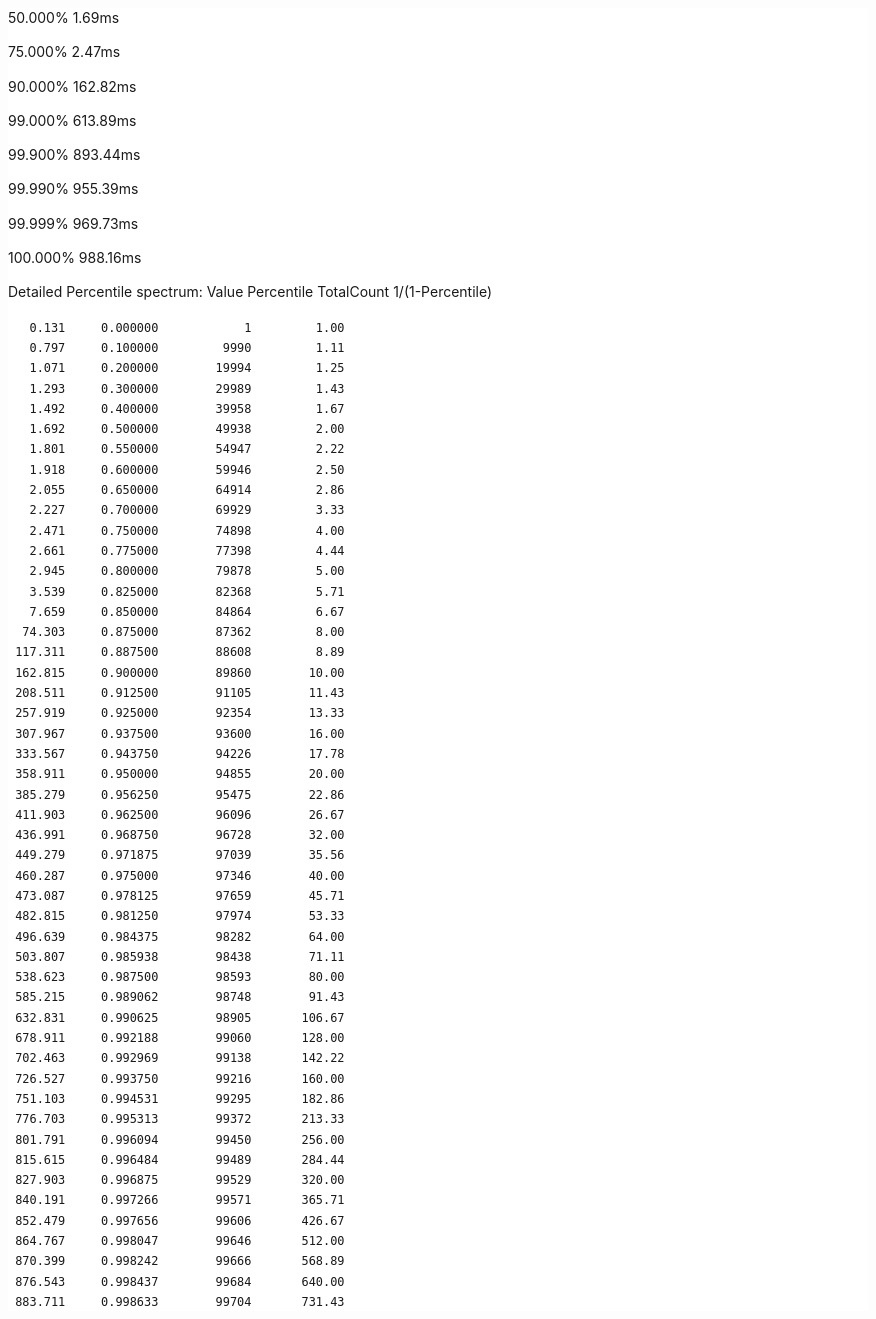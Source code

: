  50.000%    1.69ms
 
 75.000%    2.47ms
 
 90.000%  162.82ms
 
 99.000%  613.89ms
 
 99.900%  893.44ms
 
 99.990%  955.39ms
 
 99.999%  969.73ms
 
100.000%  988.16ms

  Detailed Percentile spectrum:
       Value   Percentile   TotalCount 1/(1-Percentile)

       0.131     0.000000            1         1.00
       0.797     0.100000         9990         1.11
       1.071     0.200000        19994         1.25
       1.293     0.300000        29989         1.43
       1.492     0.400000        39958         1.67
       1.692     0.500000        49938         2.00
       1.801     0.550000        54947         2.22
       1.918     0.600000        59946         2.50
       2.055     0.650000        64914         2.86
       2.227     0.700000        69929         3.33
       2.471     0.750000        74898         4.00
       2.661     0.775000        77398         4.44
       2.945     0.800000        79878         5.00
       3.539     0.825000        82368         5.71
       7.659     0.850000        84864         6.67
      74.303     0.875000        87362         8.00
     117.311     0.887500        88608         8.89
     162.815     0.900000        89860        10.00
     208.511     0.912500        91105        11.43
     257.919     0.925000        92354        13.33
     307.967     0.937500        93600        16.00
     333.567     0.943750        94226        17.78
     358.911     0.950000        94855        20.00
     385.279     0.956250        95475        22.86
     411.903     0.962500        96096        26.67
     436.991     0.968750        96728        32.00
     449.279     0.971875        97039        35.56
     460.287     0.975000        97346        40.00
     473.087     0.978125        97659        45.71
     482.815     0.981250        97974        53.33
     496.639     0.984375        98282        64.00
     503.807     0.985938        98438        71.11
     538.623     0.987500        98593        80.00
     585.215     0.989062        98748        91.43
     632.831     0.990625        98905       106.67
     678.911     0.992188        99060       128.00
     702.463     0.992969        99138       142.22
     726.527     0.993750        99216       160.00
     751.103     0.994531        99295       182.86
     776.703     0.995313        99372       213.33
     801.791     0.996094        99450       256.00
     815.615     0.996484        99489       284.44
     827.903     0.996875        99529       320.00
     840.191     0.997266        99571       365.71
     852.479     0.997656        99606       426.67
     864.767     0.998047        99646       512.00
     870.399     0.998242        99666       568.89
     876.543     0.998437        99684       640.00
     883.711     0.998633        99704       731.43